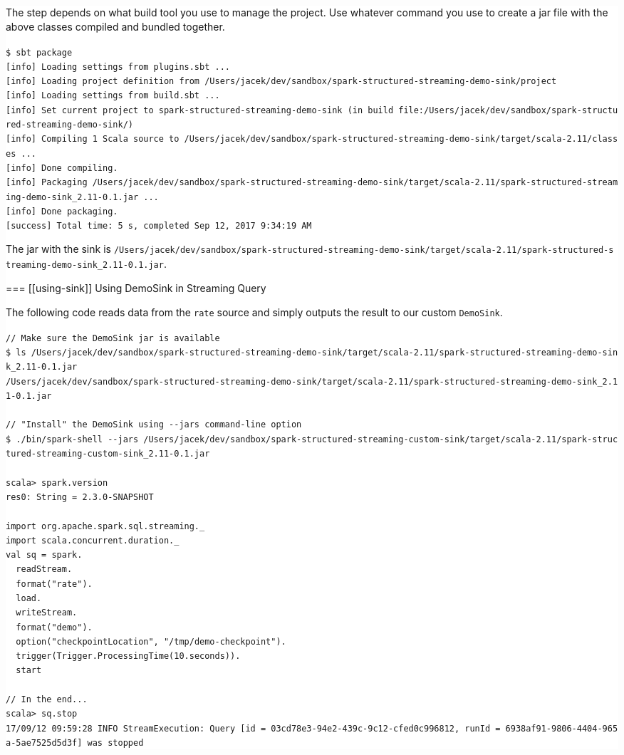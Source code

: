 The step depends on what build tool you use to manage the project. Use whatever command you use to create a jar file with the above classes compiled and bundled together.

```
$ sbt package
[info] Loading settings from plugins.sbt ...
[info] Loading project definition from /Users/jacek/dev/sandbox/spark-structured-streaming-demo-sink/project
[info] Loading settings from build.sbt ...
[info] Set current project to spark-structured-streaming-demo-sink (in build file:/Users/jacek/dev/sandbox/spark-structured-streaming-demo-sink/)
[info] Compiling 1 Scala source to /Users/jacek/dev/sandbox/spark-structured-streaming-demo-sink/target/scala-2.11/classes ...
[info] Done compiling.
[info] Packaging /Users/jacek/dev/sandbox/spark-structured-streaming-demo-sink/target/scala-2.11/spark-structured-streaming-demo-sink_2.11-0.1.jar ...
[info] Done packaging.
[success] Total time: 5 s, completed Sep 12, 2017 9:34:19 AM
```

The jar with the sink is `/Users/jacek/dev/sandbox/spark-structured-streaming-demo-sink/target/scala-2.11/spark-structured-streaming-demo-sink_2.11-0.1.jar`.

=== [[using-sink]] Using DemoSink in Streaming Query

The following code reads data from the `rate` source and simply outputs the result to our custom `DemoSink`.

```
// Make sure the DemoSink jar is available
$ ls /Users/jacek/dev/sandbox/spark-structured-streaming-demo-sink/target/scala-2.11/spark-structured-streaming-demo-sink_2.11-0.1.jar
/Users/jacek/dev/sandbox/spark-structured-streaming-demo-sink/target/scala-2.11/spark-structured-streaming-demo-sink_2.11-0.1.jar

// "Install" the DemoSink using --jars command-line option
$ ./bin/spark-shell --jars /Users/jacek/dev/sandbox/spark-structured-streaming-custom-sink/target/scala-2.11/spark-structured-streaming-custom-sink_2.11-0.1.jar

scala> spark.version
res0: String = 2.3.0-SNAPSHOT

import org.apache.spark.sql.streaming._
import scala.concurrent.duration._
val sq = spark.
  readStream.
  format("rate").
  load.
  writeStream.
  format("demo").
  option("checkpointLocation", "/tmp/demo-checkpoint").
  trigger(Trigger.ProcessingTime(10.seconds)).
  start

// In the end...
scala> sq.stop
17/09/12 09:59:28 INFO StreamExecution: Query [id = 03cd78e3-94e2-439c-9c12-cfed0c996812, runId = 6938af91-9806-4404-965a-5ae7525d5d3f] was stopped
```
